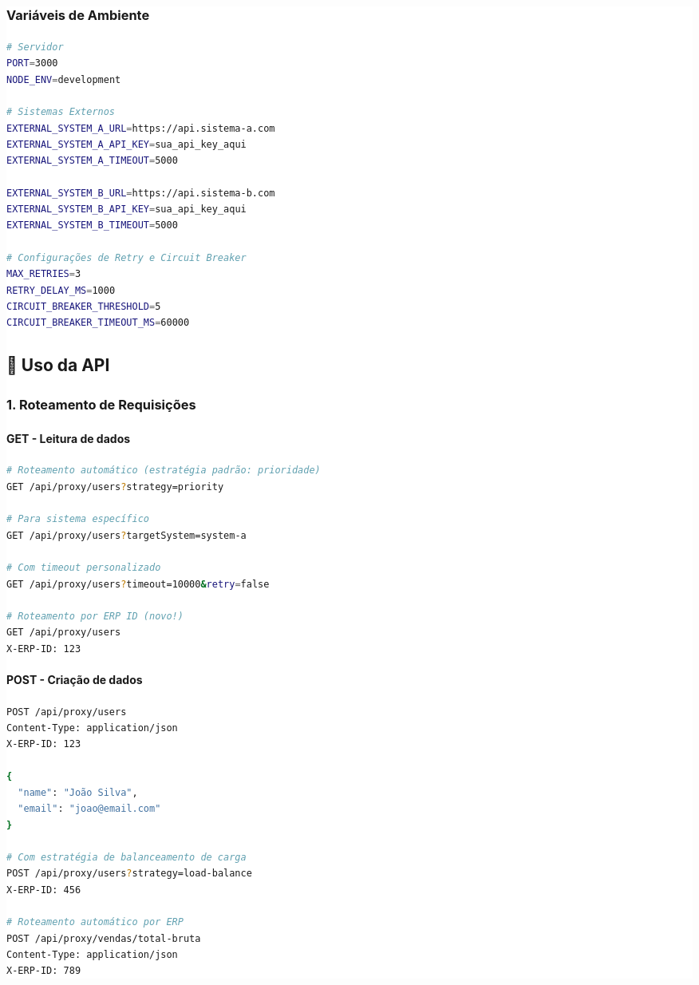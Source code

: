 ### Variáveis de Ambiente

```bash
# Servidor
PORT=3000
NODE_ENV=development

# Sistemas Externos
EXTERNAL_SYSTEM_A_URL=https://api.sistema-a.com
EXTERNAL_SYSTEM_A_API_KEY=sua_api_key_aqui
EXTERNAL_SYSTEM_A_TIMEOUT=5000

EXTERNAL_SYSTEM_B_URL=https://api.sistema-b.com
EXTERNAL_SYSTEM_B_API_KEY=sua_api_key_aqui
EXTERNAL_SYSTEM_B_TIMEOUT=5000

# Configurações de Retry e Circuit Breaker
MAX_RETRIES=3
RETRY_DELAY_MS=1000
CIRCUIT_BREAKER_THRESHOLD=5
CIRCUIT_BREAKER_TIMEOUT_MS=60000
```

## 🔌 Uso da API

### 1. Roteamento de Requisições

#### GET - Leitura de dados
```bash
# Roteamento automático (estratégia padrão: prioridade)
GET /api/proxy/users?strategy=priority

# Para sistema específico
GET /api/proxy/users?targetSystem=system-a

# Com timeout personalizado
GET /api/proxy/users?timeout=10000&retry=false

# Roteamento por ERP ID (novo!)
GET /api/proxy/users
X-ERP-ID: 123
```

#### POST - Criação de dados
```bash
POST /api/proxy/users
Content-Type: application/json
X-ERP-ID: 123

{
  "name": "João Silva",
  "email": "joao@email.com"
}

# Com estratégia de balanceamento de carga
POST /api/proxy/users?strategy=load-balance
X-ERP-ID: 456

# Roteamento automático por ERP
POST /api/proxy/vendas/total-bruta
Content-Type: application/json
X-ERP-ID: 789

```